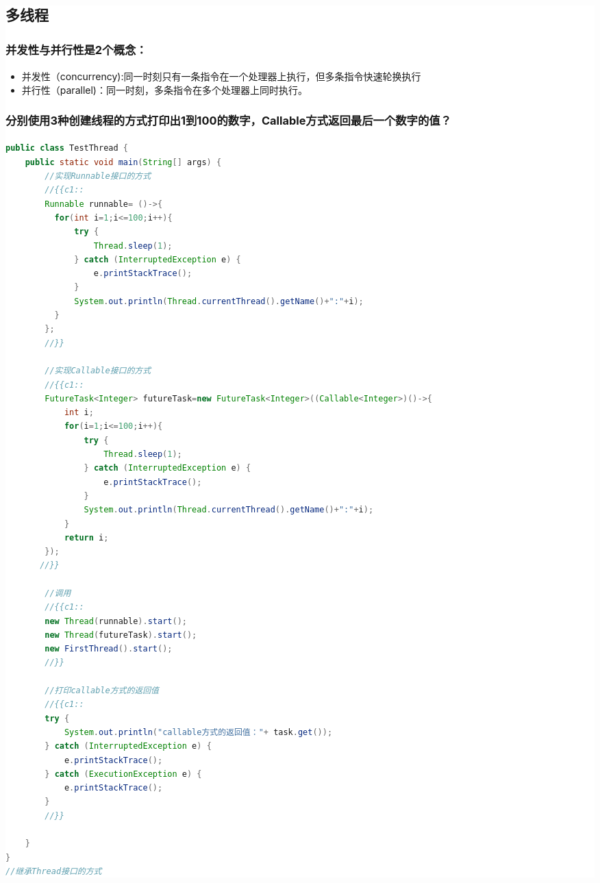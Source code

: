 ## 多线程

### 并发性与并行性是2个概念：

- 并发性（concurrency):同一时刻只有一条指令在一个处理器上执行，但多条指令快速轮换执行
- 并行性（parallel)：同一时刻，多条指令在多个处理器上同时执行。

### 分别使用3种创建线程的方式打印出1到100的数字，Callable方式返回最后一个数字的值？

```java
public class TestThread {
    public static void main(String[] args) {
        //实现Runnable接口的方式
        //{{c1::
        Runnable runnable= ()->{
          for(int i=1;i<=100;i++){
              try {
                  Thread.sleep(1);
              } catch (InterruptedException e) {
                  e.printStackTrace();
              }
              System.out.println(Thread.currentThread().getName()+":"+i);
          }
        };
        //}}

        //实现Callable接口的方式
        //{{c1::
        FutureTask<Integer> futureTask=new FutureTask<Integer>((Callable<Integer>)()->{
            int i;
            for(i=1;i<=100;i++){
                try {
                    Thread.sleep(1);
                } catch (InterruptedException e) {
                    e.printStackTrace();
                }
                System.out.println(Thread.currentThread().getName()+":"+i);
            }
            return i;
        });
	   //}}
        
        //调用
        //{{c1::
        new Thread(runnable).start();
        new Thread(futureTask).start();
        new FirstThread().start();
      	//}}
        
        //打印callable方式的返回值
        //{{c1::
        try {
            System.out.println("callable方式的返回值："+ task.get());
        } catch (InterruptedException e) {
            e.printStackTrace();
        } catch (ExecutionException e) {
            e.printStackTrace();
        }
        //}}
        
    }
}
//继承Thread接口的方式
```